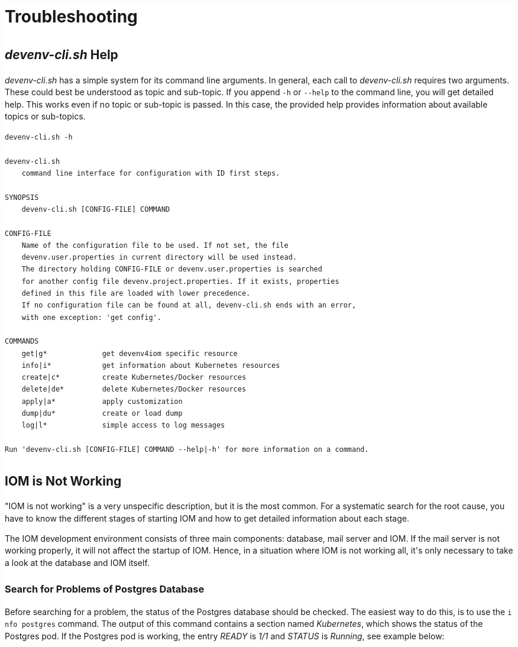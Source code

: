 
# Troubleshooting
## _devenv-cli.sh_ Help

_devenv-cli.sh_ has a simple system for its command line arguments. In general, each call to _devenv-cli.sh_ requires two arguments. These could best be understood as topic and sub-topic. If you append `-h` or `--help` to the command line, you will get detailed help. This works even if no topic or sub-topic is passed. In this case, the provided help provides information about available topics or sub-topics.

    devenv-cli.sh -h

    devenv-cli.sh
        command line interface for configuration with ID first steps.

    SYNOPSIS
        devenv-cli.sh [CONFIG-FILE] COMMAND

    CONFIG-FILE
        Name of the configuration file to be used. If not set, the file
        devenv.user.properties in current directory will be used instead.
        The directory holding CONFIG-FILE or devenv.user.properties is searched
        for another config file devenv.project.properties. If it exists, properties
        defined in this file are loaded with lower precedence.
        If no configuration file can be found at all, devenv-cli.sh ends with an error,
        with one exception: 'get config'.

    COMMANDS
        get|g*             get devenv4iom specific resource
        info|i*            get information about Kubernetes resources
        create|c*          create Kubernetes/Docker resources
        delete|de*         delete Kubernetes/Docker resources
        apply|a*           apply customization
        dump|du*           create or load dump
        log|l*             simple access to log messages

    Run 'devenv-cli.sh [CONFIG-FILE] COMMAND --help|-h' for more information on a command.

## IOM is Not Working

"IOM is not working" is a very unspecific description, but it is the most common. For a systematic search for the root cause, you have to know the different stages of starting IOM and how to get detailed information about each stage.

The IOM development environment consists of three main components: database, mail server and IOM. If the mail server is not working properly, it will not affect the startup of IOM. Hence, in a situation where IOM is not working all, it's only necessary to take a look at the database and IOM itself.

### Search for Problems of Postgres Database

Before searching for a problem, the status of the Postgres database should be checked. The easiest way to do this, is to use the `info postgres` command. The output of this command contains a section named _Kubernetes_, which shows the status of the Postgres pod. If the Postgres pod is working, the entry _READY_ is _1/1_ and _STATUS_ is _Running_, see example below:
